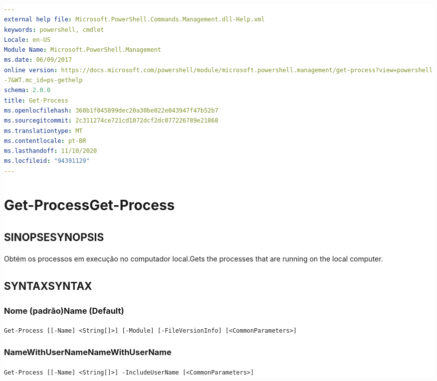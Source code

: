 ```yaml
---
external help file: Microsoft.PowerShell.Commands.Management.dll-Help.xml
keywords: powershell, cmdlet
Locale: en-US
Module Name: Microsoft.PowerShell.Management
ms.date: 06/09/2017
online version: https://docs.microsoft.com/powershell/module/microsoft.powershell.management/get-process?view=powershell-7&WT.mc_id=ps-gethelp
schema: 2.0.0
title: Get-Process
ms.openlocfilehash: 360b1f045899dec20a30be022e043947f47b52b7
ms.sourcegitcommit: 2c311274ce721cd1072dcf2dc077226789e21868
ms.translationtype: MT
ms.contentlocale: pt-BR
ms.lasthandoff: 11/10/2020
ms.locfileid: "94391129"
---
```

# <span data-ttu-id="4f8d1-103">Get-Process</span><span class="sxs-lookup"><span data-stu-id="4f8d1-103">Get-Process</span></span>

## <span data-ttu-id="4f8d1-104">SINOPSE</span><span class="sxs-lookup"><span data-stu-id="4f8d1-104">SYNOPSIS</span></span>
<span data-ttu-id="4f8d1-105">Obtém os processos em execução no computador local.</span><span class="sxs-lookup"><span data-stu-id="4f8d1-105">Gets the processes that are running on the local computer.</span></span>

## <span data-ttu-id="4f8d1-106">SYNTAX</span><span class="sxs-lookup"><span data-stu-id="4f8d1-106">SYNTAX</span></span>

### <span data-ttu-id="4f8d1-107">Nome (padrão)</span><span class="sxs-lookup"><span data-stu-id="4f8d1-107">Name (Default)</span></span>

```
Get-Process [[-Name] <String[]>] [-Module] [-FileVersionInfo] [<CommonParameters>]
```

### <span data-ttu-id="4f8d1-108">NameWithUserName</span><span class="sxs-lookup"><span data-stu-id="4f8d1-108">NameWithUserName</span></span>

```
Get-Process [[-Name] <String[]>] -IncludeUserName [<CommonParameters>]
```
